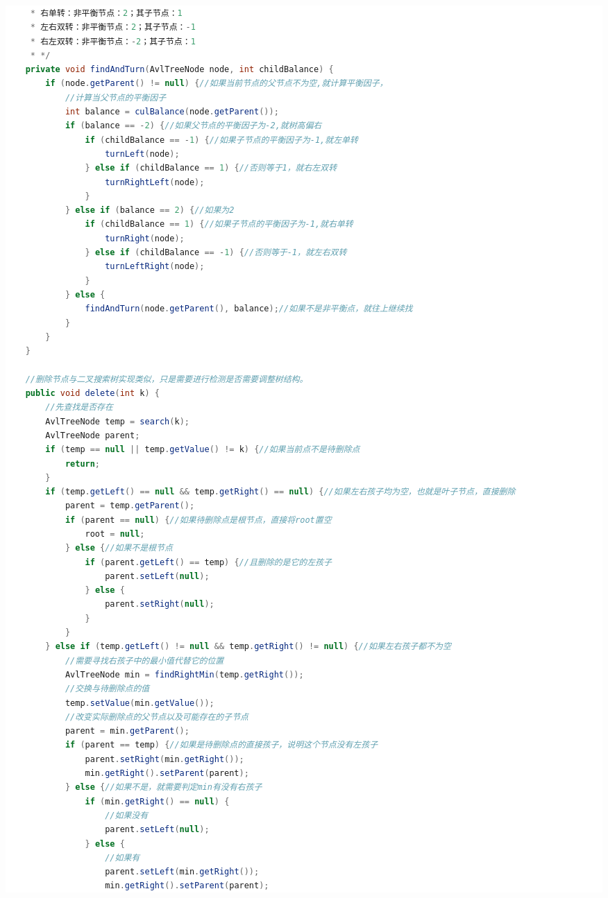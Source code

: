   ```java
       * 右单转：非平衡节点：2；其子节点：1
       * 左右双转：非平衡节点：2；其子节点：-1
       * 右左双转：非平衡节点：-2；其子节点：1
       * */
      private void findAndTurn(AvlTreeNode node, int childBalance) {
          if (node.getParent() != null) {//如果当前节点的父节点不为空,就计算平衡因子，
              //计算当父节点的平衡因子
              int balance = culBalance(node.getParent());
              if (balance == -2) {//如果父节点的平衡因子为-2,就树高偏右
                  if (childBalance == -1) {//如果子节点的平衡因子为-1,就左单转
                      turnLeft(node);
                  } else if (childBalance == 1) {//否则等于1，就右左双转
                      turnRightLeft(node);
                  }
              } else if (balance == 2) {//如果为2
                  if (childBalance == 1) {//如果子节点的平衡因子为-1,就右单转
                      turnRight(node);
                  } else if (childBalance == -1) {//否则等于-1，就左右双转
                      turnLeftRight(node);
                  }
              } else {
                  findAndTurn(node.getParent(), balance);//如果不是非平衡点，就往上继续找
              }
          }
      }
  
      //删除节点与二叉搜索树实现类似，只是需要进行检测是否需要调整树结构。
      public void delete(int k) {
          //先查找是否存在
          AvlTreeNode temp = search(k);
          AvlTreeNode parent;
          if (temp == null || temp.getValue() != k) {//如果当前点不是待删除点
              return;
          }
          if (temp.getLeft() == null && temp.getRight() == null) {//如果左右孩子均为空，也就是叶子节点，直接删除
              parent = temp.getParent();
              if (parent == null) {//如果待删除点是根节点，直接将root置空
                  root = null;
              } else {//如果不是根节点
                  if (parent.getLeft() == temp) {//且删除的是它的左孩子
                      parent.setLeft(null);
                  } else {
                      parent.setRight(null);
                  }
              }
          } else if (temp.getLeft() != null && temp.getRight() != null) {//如果左右孩子都不为空
              //需要寻找右孩子中的最小值代替它的位置
              AvlTreeNode min = findRightMin(temp.getRight());
              //交换与待删除点的值
              temp.setValue(min.getValue());
              //改变实际删除点的父节点以及可能存在的子节点
              parent = min.getParent();
              if (parent == temp) {//如果是待删除点的直接孩子，说明这个节点没有左孩子
                  parent.setRight(min.getRight());
                  min.getRight().setParent(parent);
              } else {//如果不是，就需要判定min有没有右孩子
                  if (min.getRight() == null) {
                      //如果没有
                      parent.setLeft(null);
                  } else {
                      //如果有
                      parent.setLeft(min.getRight());
                      min.getRight().setParent(parent);
  ```